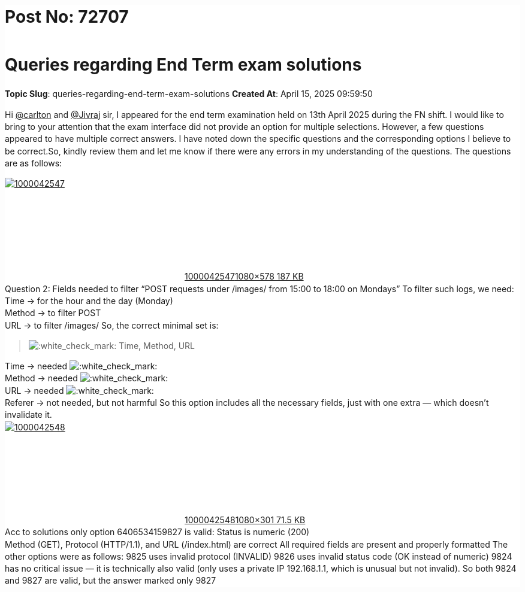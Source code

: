 # Post No: 72707
# Queries regarding End Term exam solutions
**Topic Slug**: queries-regarding-end-term-exam-solutions
**Created At**: April 15, 2025 09:59:50

Hi <a class="mention" href="/u/carlton">@carlton</a> and <a class="mention" href="/u/jivraj">@Jivraj</a> sir,
I appeared for the end term examination held on 13th April 2025 during the FN shift. I would like to bring to your attention that the exam interface did not provide an option for multiple selections. However, a few questions appeared to have multiple correct answers.
I have noted down the specific questions and the corresponding options I believe to be correct.So, kindly review them and let me know if there were any errors in my understanding of the questions. The questions are as follows:
<div class="lightbox-wrapper"><a class="lightbox" href="https://europe1.discourse-cdn.com/flex013/uploads/iitm/original/3X/f/d/fd08e14665989ccea8f5a547b569521575208ae8.jpeg" data-download-href="/uploads/short-url/A6rPaqEeHL4nw1GGBGp4tKdfWWs.jpeg?dl=1" title="1000042547" rel="noopener nofollow ugc"><img src="https://europe1.discourse-cdn.com/flex013/uploads/iitm/optimized/3X/f/d/fd08e14665989ccea8f5a547b569521575208ae8_2_690x369.jpeg" alt="1000042547" data-base62-sha1="A6rPaqEeHL4nw1GGBGp4tKdfWWs" width="690" height="369" srcset="https://europe1.discourse-cdn.com/flex013/uploads/iitm/optimized/3X/f/d/fd08e14665989ccea8f5a547b569521575208ae8_2_690x369.jpeg, https://europe1.discourse-cdn.com/flex013/uploads/iitm/optimized/3X/f/d/fd08e14665989ccea8f5a547b569521575208ae8_2_1035x553.jpeg 1.5x, https://europe1.discourse-cdn.com/flex013/uploads/iitm/original/3X/f/d/fd08e14665989ccea8f5a547b569521575208ae8.jpeg 2x" data-dominant-color="F0E8E6"><div class="meta"><svg class="fa d-icon d-icon-far-image svg-icon" aria-hidden="true"><use href="#far-image"></use></svg><span class="filename">1000042547</span><span class="informations">1080×578 187 KB</span><svg class="fa d-icon d-icon-discourse-expand svg-icon" aria-hidden="true"><use href="#discourse-expand"></use></svg></div></a></div>
Question 2: Fields needed to filter “POST requests under /images/ from 15:00 to 18:00 on Mondays”
To filter such logs, we need:
Time → for the hour and the day (Monday)<br>
Method → to filter POST<br>
URL → to filter /images/
So, the correct minimal set is:
<blockquote>
<img src="https://emoji.discourse-cdn.com/google/white_check_mark.png?v=14" title=":white_check_mark:" class="emoji" alt=":white_check_mark:" loading="lazy" width="20" height="20"> Time, Method, URL
</blockquote>
Time → needed <img src="https://emoji.discourse-cdn.com/google/white_check_mark.png?v=14" title=":white_check_mark:" class="emoji" alt=":white_check_mark:" loading="lazy" width="20" height="20"><br>
Method → needed <img src="https://emoji.discourse-cdn.com/google/white_check_mark.png?v=14" title=":white_check_mark:" class="emoji" alt=":white_check_mark:" loading="lazy" width="20" height="20"><br>
URL → needed <img src="https://emoji.discourse-cdn.com/google/white_check_mark.png?v=14" title=":white_check_mark:" class="emoji" alt=":white_check_mark:" loading="lazy" width="20" height="20"><br>
Referer → not needed, but not harmful
So this option includes all the necessary fields, just with one extra — which doesn’t invalidate it.
<div class="lightbox-wrapper"><a class="lightbox" href="https://europe1.discourse-cdn.com/flex013/uploads/iitm/original/3X/9/0/9062a032d89a4b2b049ca34b23905d501cba7913.jpeg" data-download-href="/uploads/short-url/kBi3KxCTBUs9L4ifYXzDfQKdZRh.jpeg?dl=1" title="1000042548" rel="noopener nofollow ugc"><img src="https://europe1.discourse-cdn.com/flex013/uploads/iitm/optimized/3X/9/0/9062a032d89a4b2b049ca34b23905d501cba7913_2_690x192.jpeg" alt="1000042548" data-base62-sha1="kBi3KxCTBUs9L4ifYXzDfQKdZRh" width="690" height="192" srcset="https://europe1.discourse-cdn.com/flex013/uploads/iitm/optimized/3X/9/0/9062a032d89a4b2b049ca34b23905d501cba7913_2_690x192.jpeg, https://europe1.discourse-cdn.com/flex013/uploads/iitm/optimized/3X/9/0/9062a032d89a4b2b049ca34b23905d501cba7913_2_1035x288.jpeg 1.5x, https://europe1.discourse-cdn.com/flex013/uploads/iitm/original/3X/9/0/9062a032d89a4b2b049ca34b23905d501cba7913.jpeg 2x" data-dominant-color="F5F3F2"><div class="meta"><svg class="fa d-icon d-icon-far-image svg-icon" aria-hidden="true"><use href="#far-image"></use></svg><span class="filename">1000042548</span><span class="informations">1080×301 71.5 KB</span><svg class="fa d-icon d-icon-discourse-expand svg-icon" aria-hidden="true"><use href="#discourse-expand"></use></svg></div></a></div>
Acc to solutions only option 6406534159827 is valid:
Status is numeric (200)<br>
Method (GET), Protocol (HTTP/1.1), and URL (/index.html) are correct
All required fields are present and properly formatted
The other options were as follows:
9825 uses invalid protocol (INVALID)
9826 uses invalid status code (OK instead of numeric)
9824 has no critical issue — it is technically also valid (only uses a private IP 192.168.1.1, which is unusual but not invalid). So both 9824 and 9827 are valid, but the answer marked only 9827